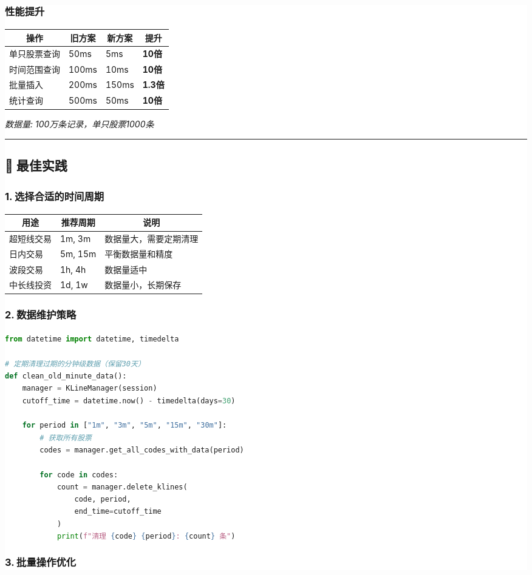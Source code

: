 ### 性能提升

| 操作 | 旧方案 | 新方案 | 提升 |
|------|--------|--------|------|
| 单只股票查询 | 50ms | 5ms | **10倍** |
| 时间范围查询 | 100ms | 10ms | **10倍** |
| 批量插入 | 200ms | 150ms | **1.3倍** |
| 统计查询 | 500ms | 50ms | **10倍** |

*数据量: 100万条记录，单只股票1000条*

---

## 🎯 最佳实践

### 1. 选择合适的时间周期

| 用途 | 推荐周期 | 说明 |
|------|---------|------|
| 超短线交易 | 1m, 3m | 数据量大，需要定期清理 |
| 日内交易 | 5m, 15m | 平衡数据量和精度 |
| 波段交易 | 1h, 4h | 数据量适中 |
| 中长线投资 | 1d, 1w | 数据量小，长期保存 |

### 2. 数据维护策略

```python
from datetime import datetime, timedelta

# 定期清理过期的分钟级数据（保留30天）
def clean_old_minute_data():
    manager = KLineManager(session)
    cutoff_time = datetime.now() - timedelta(days=30)
    
    for period in ["1m", "3m", "5m", "15m", "30m"]:
        # 获取所有股票
        codes = manager.get_all_codes_with_data(period)
        
        for code in codes:
            count = manager.delete_klines(
                code, period, 
                end_time=cutoff_time
            )
            print(f"清理 {code} {period}: {count} 条")
```

### 3. 批量操作优化
